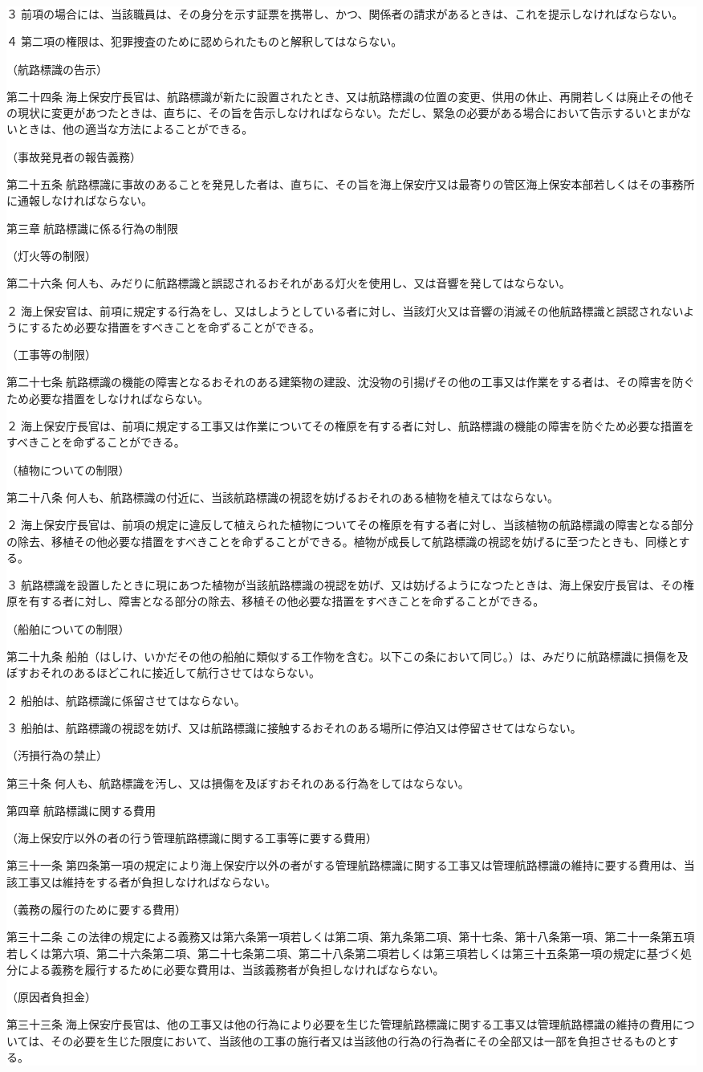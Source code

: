 ３ 前項の場合には、当該職員は、その身分を示す証票を携帯し、かつ、関係者の請求があるときは、これを提示しなければならない。

４ 第二項の権限は、犯罪捜査のために認められたものと解釈してはならない。

（航路標識の告示）

第二十四条 海上保安庁長官は、航路標識が新たに設置されたとき、又は航路標識の位置の変更、供用の休止、再開若しくは廃止その他その現状に変更があつたときは、直ちに、その旨を告示しなければならない。ただし、緊急の必要がある場合において告示するいとまがないときは、他の適当な方法によることができる。

（事故発見者の報告義務）

第二十五条 航路標識に事故のあることを発見した者は、直ちに、その旨を海上保安庁又は最寄りの管区海上保安本部若しくはその事務所に通報しなければならない。

第三章 航路標識に係る行為の制限

（灯火等の制限）

第二十六条 何人も、みだりに航路標識と誤認されるおそれがある灯火を使用し、又は音響を発してはならない。

２ 海上保安官は、前項に規定する行為をし、又はしようとしている者に対し、当該灯火又は音響の消滅その他航路標識と誤認されないようにするため必要な措置をすべきことを命ずることができる。

（工事等の制限）

第二十七条 航路標識の機能の障害となるおそれのある建築物の建設、沈没物の引揚げその他の工事又は作業をする者は、その障害を防ぐため必要な措置をしなければならない。

２ 海上保安庁長官は、前項に規定する工事又は作業についてその権原を有する者に対し、航路標識の機能の障害を防ぐため必要な措置をすべきことを命ずることができる。

（植物についての制限）

第二十八条 何人も、航路標識の付近に、当該航路標識の視認を妨げるおそれのある植物を植えてはならない。

２ 海上保安庁長官は、前項の規定に違反して植えられた植物についてその権原を有する者に対し、当該植物の航路標識の障害となる部分の除去、移植その他必要な措置をすべきことを命ずることができる。植物が成長して航路標識の視認を妨げるに至つたときも、同様とする。

３ 航路標識を設置したときに現にあつた植物が当該航路標識の視認を妨げ、又は妨げるようになつたときは、海上保安庁長官は、その権原を有する者に対し、障害となる部分の除去、移植その他必要な措置をすべきことを命ずることができる。

（船舶についての制限）

第二十九条 船舶（はしけ、いかだその他の船舶に類似する工作物を含む。以下この条において同じ。）は、みだりに航路標識に損傷を及ぼすおそれのあるほどこれに接近して航行させてはならない。

２ 船舶は、航路標識に係留させてはならない。

３ 船舶は、航路標識の視認を妨げ、又は航路標識に接触するおそれのある場所に停泊又は停留させてはならない。

（汚損行為の禁止）

第三十条 何人も、航路標識を汚し、又は損傷を及ぼすおそれのある行為をしてはならない。

第四章 航路標識に関する費用

（海上保安庁以外の者の行う管理航路標識に関する工事等に要する費用）

第三十一条 第四条第一項の規定により海上保安庁以外の者がする管理航路標識に関する工事又は管理航路標識の維持に要する費用は、当該工事又は維持をする者が負担しなければならない。

（義務の履行のために要する費用）

第三十二条 この法律の規定による義務又は第六条第一項若しくは第二項、第九条第二項、第十七条、第十八条第一項、第二十一条第五項若しくは第六項、第二十六条第二項、第二十七条第二項、第二十八条第二項若しくは第三項若しくは第三十五条第一項の規定に基づく処分による義務を履行するために必要な費用は、当該義務者が負担しなければならない。

（原因者負担金）

第三十三条 海上保安庁長官は、他の工事又は他の行為により必要を生じた管理航路標識に関する工事又は管理航路標識の維持の費用については、その必要を生じた限度において、当該他の工事の施行者又は当該他の行為の行為者にその全部又は一部を負担させるものとする。
